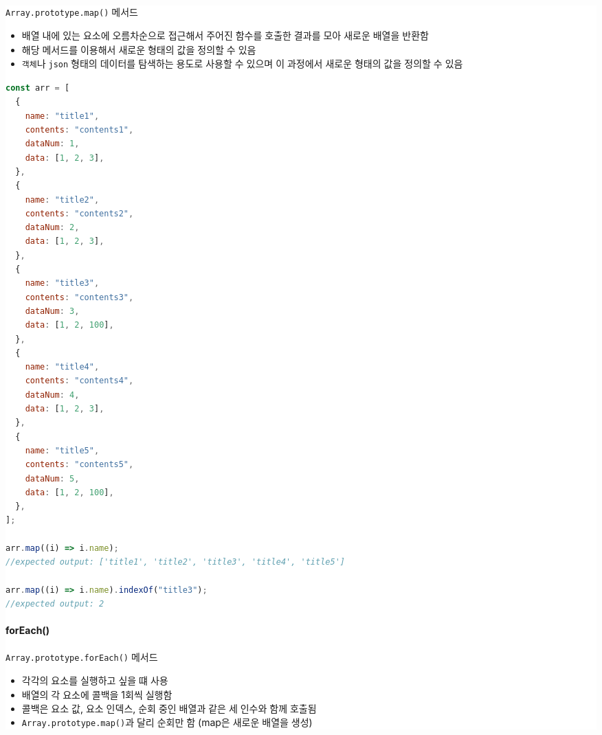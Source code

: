 `Array.prototype.map()` 메서드<br>

- 배열 내에 있는 요소에 오름차순으로 접근해서 주어진 함수를 호출한 결과를 모아 새로운 배열을 반환함
- 해당 메서드를 이용해서 새로운 형태의 값을 정의할 수 있음
- `객체`나 `json` 형태의 데이터를 탐색하는 용도로 사용할 수 있으며 이 과정에서 새로운 형태의 값을 정의할 수 있음

```js
const arr = [
  {
    name: "title1",
    contents: "contents1",
    dataNum: 1,
    data: [1, 2, 3],
  },
  {
    name: "title2",
    contents: "contents2",
    dataNum: 2,
    data: [1, 2, 3],
  },
  {
    name: "title3",
    contents: "contents3",
    dataNum: 3,
    data: [1, 2, 100],
  },
  {
    name: "title4",
    contents: "contents4",
    dataNum: 4,
    data: [1, 2, 3],
  },
  {
    name: "title5",
    contents: "contents5",
    dataNum: 5,
    data: [1, 2, 100],
  },
];

arr.map((i) => i.name);
//expected output: ['title1', 'title2', 'title3', 'title4', 'title5']

arr.map((i) => i.name).indexOf("title3");
//expected output: 2
```

#### forEach()

`Array.prototype.forEach()` 메서드<br>

- 각각의 요소를 실행하고 싶을 떄 사용
- 배열의 각 요소에 콜백을 1회씩 실행함
- 콜백은 요소 값, 요소 인덱스, 순회 중인 배열과 같은 세 인수와 함께 호출됨
- `Array.prototype.map()`과 달리 순회만 함 (map은 새로운 배열을 생성)
